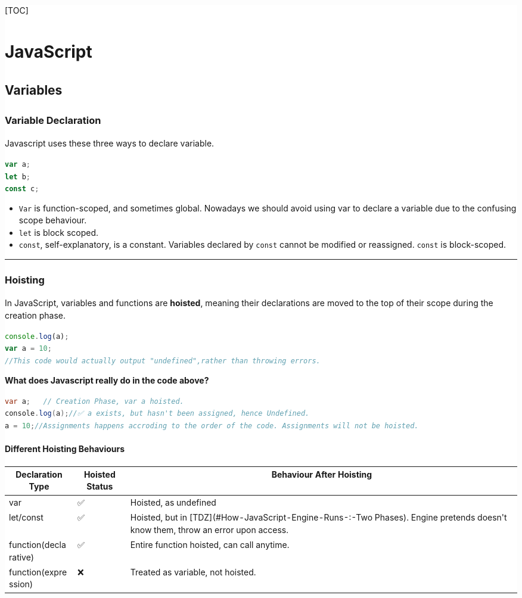 [TOC]



# JavaScript

## Variables

### Variable Declaration

Javascript uses these three ways to declare variable.	

```javascript
var a;
let b;
const c;
```



- ```Var``` is function-scoped, and sometimes global. Nowadays we should avoid using var to declare a variable due to the confusing scope behaviour.
- ```let``` is block scoped.
- ```const```, self-explanatory, is a constant. Variables declared by ```const``` cannot be modified or reassigned. ```const``` is block-scoped.



---



### Hoisting

In JavaScript, variables and functions are **hoisted**, meaning their declarations are moved to the top of their scope during the creation phase.

```javascript
console.log(a);
var a = 10;
//This code would actually output "undefined",rather than throwing errors.
```

**What does Javascript really do in the code above?**

```java
var a;   // Creation Phase, var a hoisted.
console.log(a);//✅ a exists, but hasn't been assigned, hence Undefined.
a = 10;//Assignments happens accroding to the order of the code. Assignments will not be hoisted.
```

#### Different Hoisting Behaviours

| Declaration Type      | Hoisted Status | Behaviour After Hoisting                                     |
| --------------------- | -------------- | ------------------------------------------------------------ |
| var                   | ✅              | Hoisted, as undefined                                        |
| let/const             | ✅              | Hoisted, but in [TDZ](#How-JavaScript-Engine-Runs-:-Two Phases). Engine pretends doesn't know them, throw an error upon access. |
| function(declarative) | ✅              | Entire function hoisted, can call anytime.                   |
| function(expression)  | ❌              | Treated as variable, not hoisted.                            |
